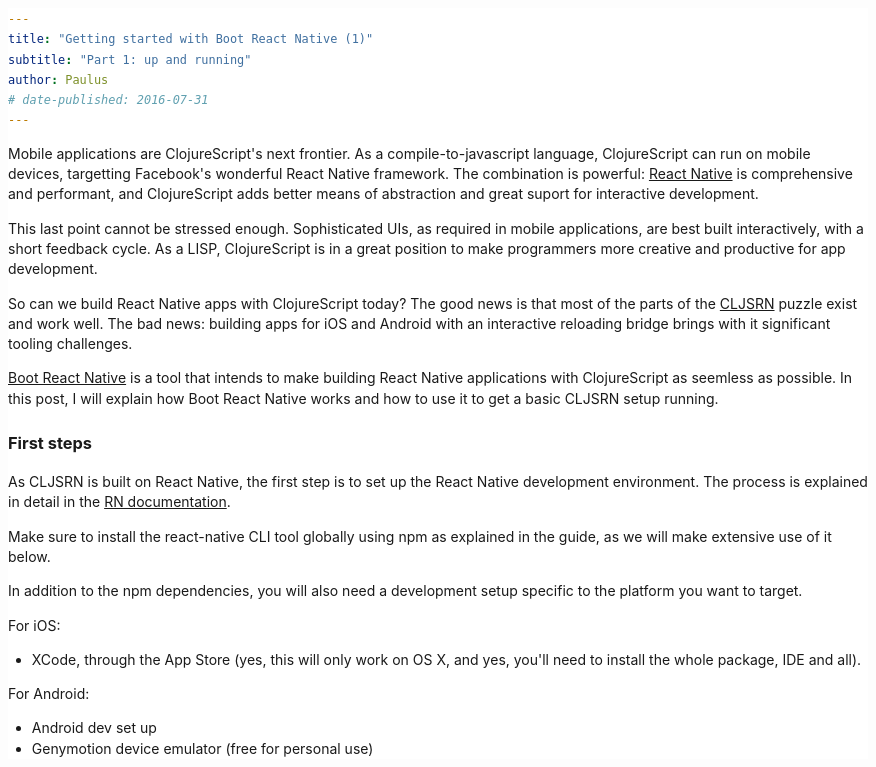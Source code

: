 ```yaml
---
title: "Getting started with Boot React Native (1)"
subtitle: "Part 1: up and running"
author: Paulus
# date-published: 2016-07-31
---
```



Mobile applications are ClojureScript's next frontier. As a compile-to-javascript
language, ClojureScript can run on mobile devices, targetting Facebook's
wonderful React Native framework. The combination is powerful: [React Native](https://facebook.github.io/react-native/) is
comprehensive and performant, and ClojureScript adds better means of abstraction and
great suport for interactive development.

This last point cannot be stressed enough. Sophisticated UIs, as required in
mobile applications, are best built interactively, with a short feedback cycle.
As a LISP, ClojureScript is in a great position to make programmers more creative and
productive for app development.

So can we build React Native apps with ClojureScript today? The good news
is that most of the parts of the [CLJSRN](http://cljsrn.org/) puzzle exist and work well. The bad news:
building apps for iOS and Android with an interactive reloading bridge brings with it
significant tooling challenges.

[Boot React Native](https://github.com/mjmeintjes/boot-react-native) is a tool that intends to make building React Native
applications with ClojureScript as seemless as possible. In this post, I will
explain how Boot React Native works and how to use it to get a basic CLJSRN
setup running.

### First steps

As CLJSRN is built on React Native, the first step is to set up the React Native
development environment. The process is explained in detail in the [RN
documentation](https://facebook.github.io/react-native/docs/getting-started.html).

Make sure to install the react-native CLI tool globally using npm as explained
in the guide, as we will make extensive use of it below.

In addition to the npm dependencies, you will also need a development setup
specific to the platform you want to target.

For iOS:

* XCode, through the App Store (yes, this will only work on OS X, and yes, you'll need to install the
  whole package, IDE and all).

For Android:

* Android dev set up
* Genymotion device emulator (free for personal use)
